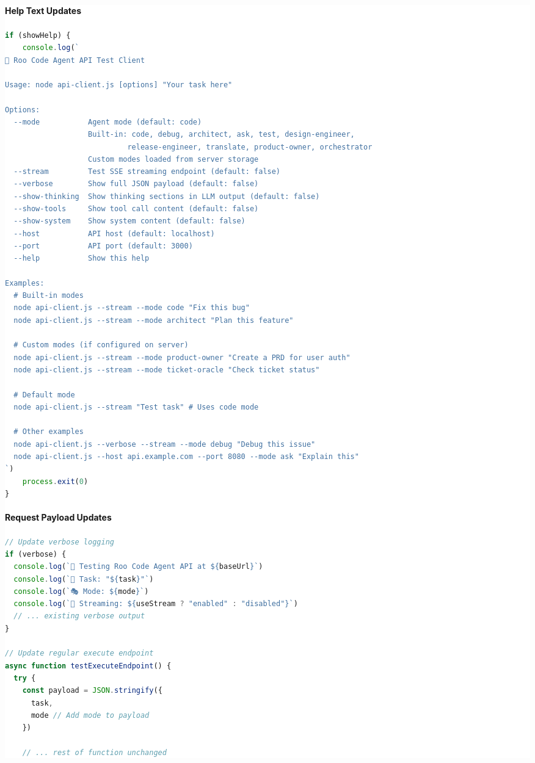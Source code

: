 
#### Help Text Updates

```javascript
if (showHelp) {
	console.log(`
🧪 Roo Code Agent API Test Client

Usage: node api-client.js [options] "Your task here"

Options:
  --mode           Agent mode (default: code)
                   Built-in: code, debug, architect, ask, test, design-engineer, 
                            release-engineer, translate, product-owner, orchestrator
                   Custom modes loaded from server storage
  --stream         Test SSE streaming endpoint (default: false)
  --verbose        Show full JSON payload (default: false)
  --show-thinking  Show thinking sections in LLM output (default: false)
  --show-tools     Show tool call content (default: false)
  --show-system    Show system content (default: false)
  --host           API host (default: localhost)
  --port           API port (default: 3000)
  --help           Show this help

Examples:
  # Built-in modes
  node api-client.js --stream --mode code "Fix this bug"
  node api-client.js --stream --mode architect "Plan this feature"
  
  # Custom modes (if configured on server)
  node api-client.js --stream --mode product-owner "Create a PRD for user auth"
  node api-client.js --stream --mode ticket-oracle "Check ticket status"
  
  # Default mode
  node api-client.js --stream "Test task" # Uses code mode
  
  # Other examples
  node api-client.js --verbose --stream --mode debug "Debug this issue"
  node api-client.js --host api.example.com --port 8080 --mode ask "Explain this"
`)
	process.exit(0)
}
```

#### Request Payload Updates

```javascript
// Update verbose logging
if (verbose) {
  console.log(`🚀 Testing Roo Code Agent API at ${baseUrl}`)
  console.log(`📝 Task: "${task}"`)
  console.log(`🎭 Mode: ${mode}`)
  console.log(`🌊 Streaming: ${useStream ? "enabled" : "disabled"}`)
  // ... existing verbose output
}

// Update regular execute endpoint
async function testExecuteEndpoint() {
  try {
    const payload = JSON.stringify({
      task,
      mode // Add mode to payload
    })

    // ... rest of function unchanged
```